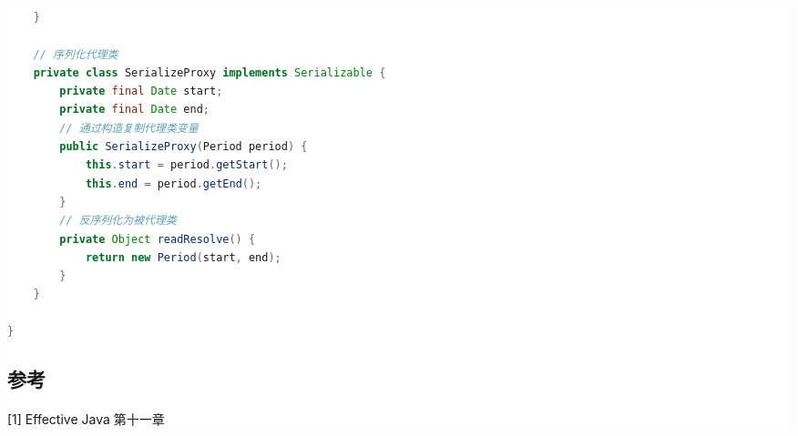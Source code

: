```java
    }
		
    // 序列化代理类
    private class SerializeProxy implements Serializable {
        private final Date start;
        private final Date end;
        // 通过构造复制代理类变量
        public SerializeProxy(Period period) {
            this.start = period.getStart();
            this.end = period.getEnd();
        }
        // 反序列化为被代理类
        private Object readResolve() {
            return new Period(start, end);
        }
    }

}
```

## 参考

[1] Effective Java 第十一章

